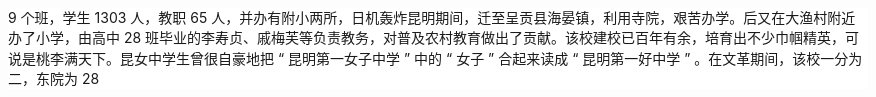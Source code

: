   <span class="s2">
   9
  </span>
  <span class="s1">
   个班，学生
  </span>
  <span class="s2">
   1303
  </span>
  <span class="s1">
   人，教职
  </span>
  <span class="s2">
   65
  </span>
  <span class="s1">
   人，并办有附小两所，日机轰炸昆明期间，迁至呈贡县海晏镇，利用寺院，艰苦办学。后又在大渔村附近办了小学，由高中
  </span>
  <span class="s2">
   28
  </span>
  <span class="s1">
   班毕业的李寿贞、戚梅芙等负责教务，对普及农村教育做出了贡献。该校建校已百年有余，培育出不少巾帼精英，可说是桃李满天下。昆女中学生曾很自豪地把
  </span>
  <span class="s2">
   “
  </span>
  <span class="s1">
   昆明第一女子中学
  </span>
  <span class="s2">
   ”
  </span>
  <span class="s1">
   中的
  </span>
  <span class="s2">
   “
  </span>
  <span class="s1">
   女子
  </span>
  <span class="s2">
   ”
  </span>
  <span class="s1">
   合起来读成
  </span>
  <span class="s2">
   “
  </span>
  <span class="s1">
   昆明第一好中学
  </span>
  <span class="s2">
   ”
  </span>
  <span class="s1">
   。在文革期间，该校一分为二，东院为
  </span>
  <span class="s2">
   28
  </span>
  <span class="s1">